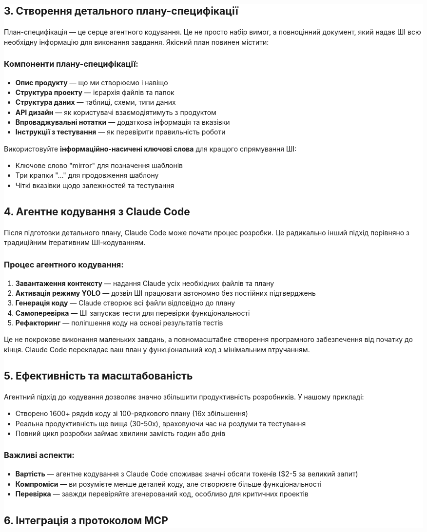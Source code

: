 ## 3. Створення детального плану-специфікації

План-специфікація — це серце агентного кодування. Це не просто набір вимог, а повноцінний документ, який надає ШІ всю необхідну інформацію для виконання завдання. Якісний план повинен містити:

### Компоненти плану-специфікації:

- **Опис продукту** — що ми створюємо і навіщо
- **Структура проекту** — ієрархія файлів та папок
- **Структура даних** — таблиці, схеми, типи даних
- **API дизайн** — як користувачі взаємодіятимуть з продуктом
- **Впроваджувальні нотатки** — додаткова інформація та вказівки
- **Інструкції з тестування** — як перевірити правильність роботи

Використовуйте **інформаційно-насичені ключові слова** для кращого спрямування ШІ:
- Ключове слово "mirror" для позначення шаблонів
- Три крапки "..." для продовження шаблону
- Чіткі вказівки щодо залежностей та тестування

## 4. Агентне кодування з Claude Code

Після підготовки детального плану, Claude Code може почати процес розробки. Це радикально інший підхід порівняно з традиційним ітеративним ШІ-кодуванням.

### Процес агентного кодування:

1. **Завантаження контексту** — надання Claude усіх необхідних файлів та плану
2. **Активація режиму YOLO** — дозвіл ШІ працювати автономно без постійних підтверджень
3. **Генерація коду** — Claude створює всі файли відповідно до плану
4. **Самоперевірка** — ШІ запускає тести для перевірки функціональності
5. **Рефакторинг** — поліпшення коду на основі результатів тестів

Це не покрокове виконання маленьких завдань, а повномасштабне створення програмного забезпечення від початку до кінця. Claude Code перекладає ваш план у функціональний код з мінімальним втручанням.

## 5. Ефективність та масштабованість

Агентний підхід до кодування дозволяє значно збільшити продуктивність розробників. У нашому прикладі:

- Створено 1600+ рядків коду зі 100-рядкового плану (16x збільшення)
- Реальна продуктивність ще вища (30-50x), враховуючи час на роздуми та тестування
- Повний цикл розробки займає хвилини замість годин або днів

### Важливі аспекти:

- **Вартість** — агентне кодування з Claude Code споживає значні обсяги токенів ($2-5 за великий запит)
- **Компроміси** — ви розумієте менше деталей коду, але створюєте більше функціональності
- **Перевірка** — завжди перевіряйте згенерований код, особливо для критичних проектів

## 6. Інтеграція з протоколом MCP
